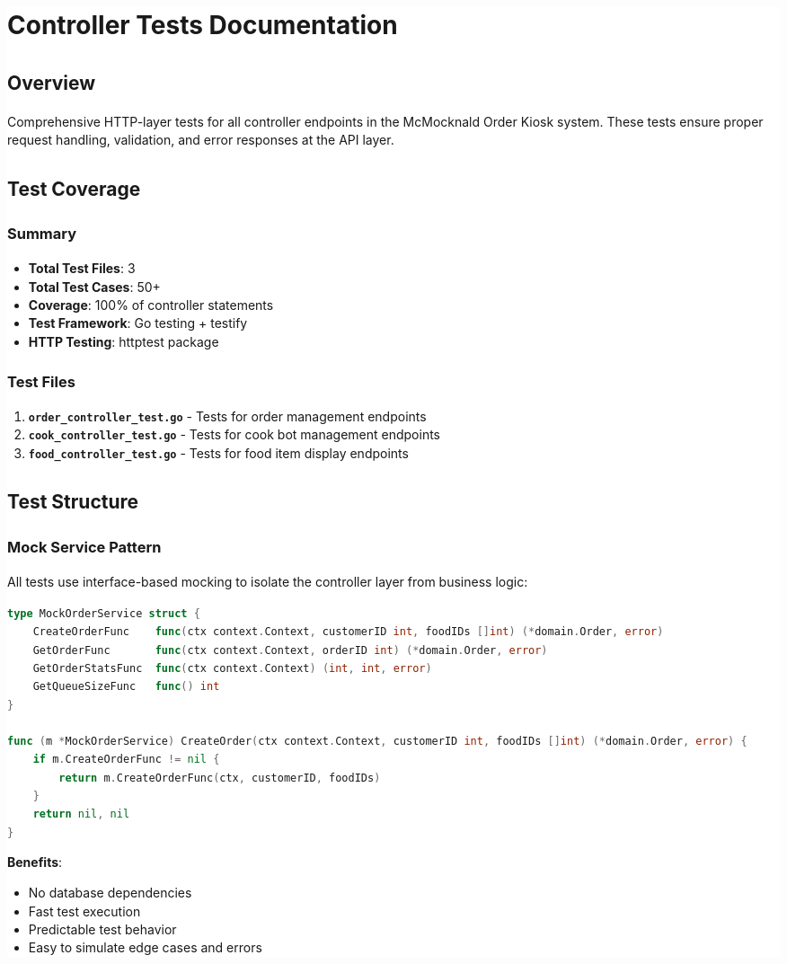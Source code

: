 # Controller Tests Documentation

## Overview

Comprehensive HTTP-layer tests for all controller endpoints in the McMocknald Order Kiosk system. These tests ensure proper request handling, validation, and error responses at the API layer.

## Test Coverage

### Summary

- **Total Test Files**: 3
- **Total Test Cases**: 50+
- **Coverage**: 100% of controller statements
- **Test Framework**: Go testing + testify
- **HTTP Testing**: httptest package

### Test Files

1. **`order_controller_test.go`** - Tests for order management endpoints
2. **`cook_controller_test.go`** - Tests for cook bot management endpoints
3. **`food_controller_test.go`** - Tests for food item display endpoints

## Test Structure

### Mock Service Pattern

All tests use interface-based mocking to isolate the controller layer from business logic:

```go
type MockOrderService struct {
    CreateOrderFunc    func(ctx context.Context, customerID int, foodIDs []int) (*domain.Order, error)
    GetOrderFunc       func(ctx context.Context, orderID int) (*domain.Order, error)
    GetOrderStatsFunc  func(ctx context.Context) (int, int, error)
    GetQueueSizeFunc   func() int
}

func (m *MockOrderService) CreateOrder(ctx context.Context, customerID int, foodIDs []int) (*domain.Order, error) {
    if m.CreateOrderFunc != nil {
        return m.CreateOrderFunc(ctx, customerID, foodIDs)
    }
    return nil, nil
}
```

**Benefits**:
- No database dependencies
- Fast test execution
- Predictable test behavior
- Easy to simulate edge cases and errors
